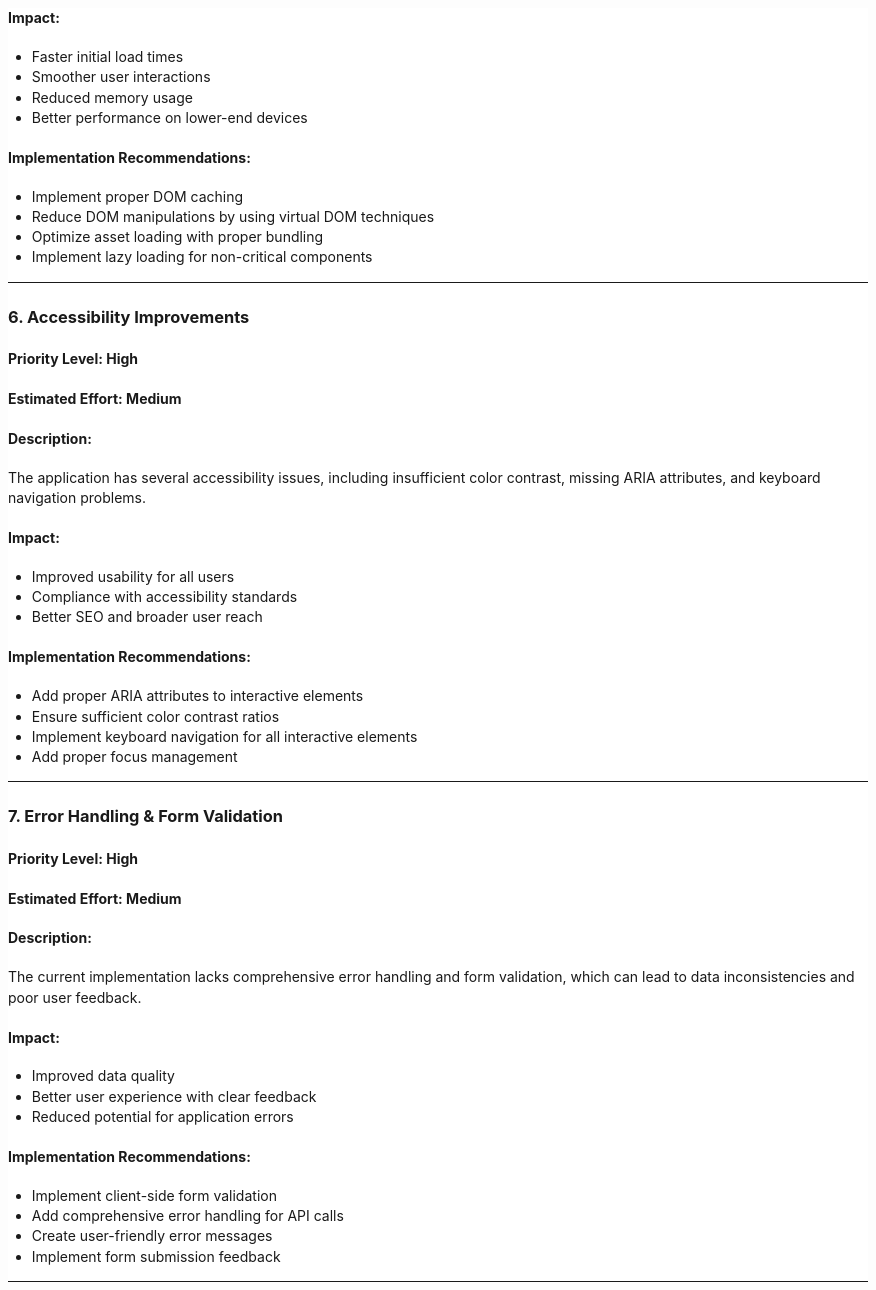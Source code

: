 #### Impact:
- Faster initial load times
- Smoother user interactions
- Reduced memory usage
- Better performance on lower-end devices

#### Implementation Recommendations:
- Implement proper DOM caching
- Reduce DOM manipulations by using virtual DOM techniques
- Optimize asset loading with proper bundling
- Implement lazy loading for non-critical components

---

### 6. Accessibility Improvements

#### Priority Level: High
#### Estimated Effort: Medium
#### Description:
The application has several accessibility issues, including insufficient color contrast, missing ARIA attributes, and keyboard navigation problems.

#### Impact:
- Improved usability for all users
- Compliance with accessibility standards
- Better SEO and broader user reach

#### Implementation Recommendations:
- Add proper ARIA attributes to interactive elements
- Ensure sufficient color contrast ratios
- Implement keyboard navigation for all interactive elements
- Add proper focus management

---

### 7. Error Handling & Form Validation

#### Priority Level: High
#### Estimated Effort: Medium
#### Description:
The current implementation lacks comprehensive error handling and form validation, which can lead to data inconsistencies and poor user feedback.

#### Impact:
- Improved data quality
- Better user experience with clear feedback
- Reduced potential for application errors

#### Implementation Recommendations:
- Implement client-side form validation
- Add comprehensive error handling for API calls
- Create user-friendly error messages
- Implement form submission feedback

---